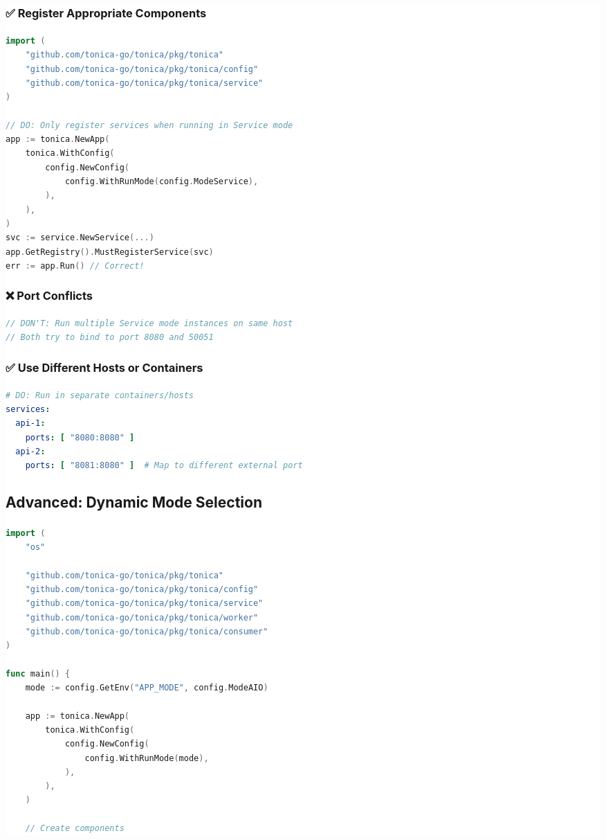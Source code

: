 ### ✅ Register Appropriate Components

```go
import (
    "github.com/tonica-go/tonica/pkg/tonica"
    "github.com/tonica-go/tonica/pkg/tonica/config"
    "github.com/tonica-go/tonica/pkg/tonica/service"
)

// DO: Only register services when running in Service mode
app := tonica.NewApp(
    tonica.WithConfig(
        config.NewConfig(
            config.WithRunMode(config.ModeService),
        ),
    ),
)
svc := service.NewService(...)
app.GetRegistry().MustRegisterService(svc)
err := app.Run() // Correct!
```

### ❌ Port Conflicts

```go
// DON'T: Run multiple Service mode instances on same host
// Both try to bind to port 8080 and 50051
```

### ✅ Use Different Hosts or Containers

```yaml
# DO: Run in separate containers/hosts
services:
  api-1:
    ports: [ "8080:8080" ]
  api-2:
    ports: [ "8081:8080" ]  # Map to different external port
```

## Advanced: Dynamic Mode Selection

```go
import (
    "os"

    "github.com/tonica-go/tonica/pkg/tonica"
    "github.com/tonica-go/tonica/pkg/tonica/config"
    "github.com/tonica-go/tonica/pkg/tonica/service"
    "github.com/tonica-go/tonica/pkg/tonica/worker"
    "github.com/tonica-go/tonica/pkg/tonica/consumer"
)

func main() {
    mode := config.GetEnv("APP_MODE", config.ModeAIO)

    app := tonica.NewApp(
        tonica.WithConfig(
            config.NewConfig(
                config.WithRunMode(mode),
            ),
        ),
    )

    // Create components
```